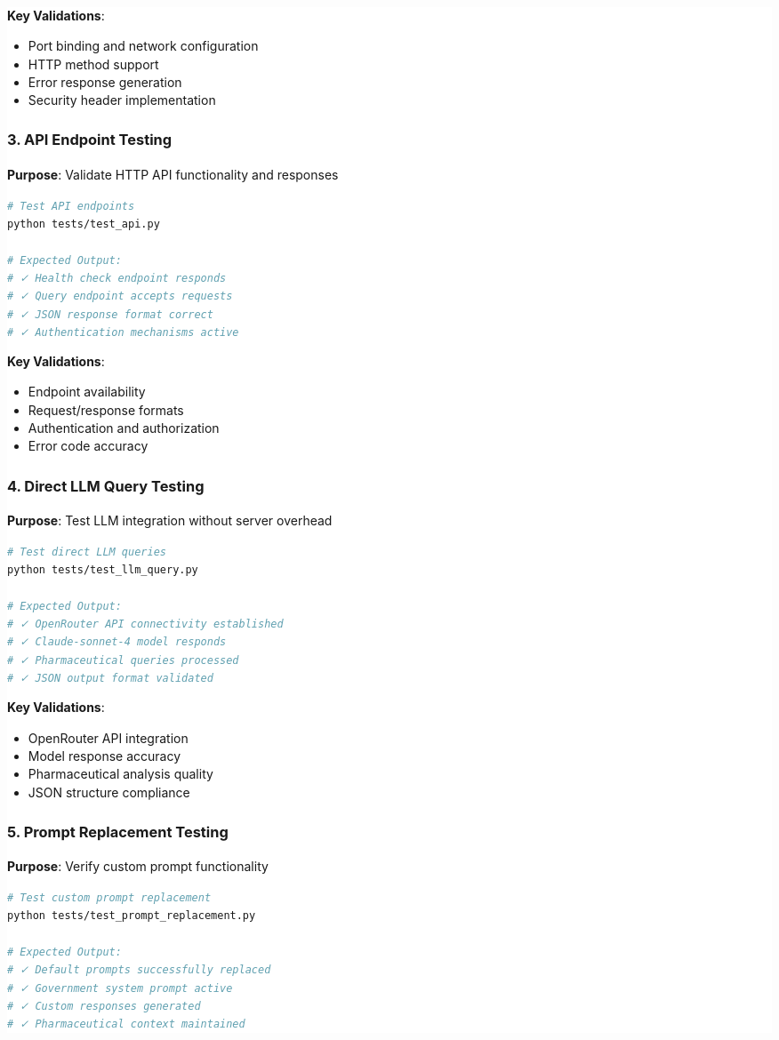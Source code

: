 **Key Validations**:
- Port binding and network configuration
- HTTP method support
- Error response generation
- Security header implementation

### 3. API Endpoint Testing

**Purpose**: Validate HTTP API functionality and responses

```bash
# Test API endpoints
python tests/test_api.py

# Expected Output:
# ✓ Health check endpoint responds
# ✓ Query endpoint accepts requests
# ✓ JSON response format correct
# ✓ Authentication mechanisms active
```

**Key Validations**:
- Endpoint availability
- Request/response formats
- Authentication and authorization
- Error code accuracy

### 4. Direct LLM Query Testing

**Purpose**: Test LLM integration without server overhead

```bash
# Test direct LLM queries
python tests/test_llm_query.py

# Expected Output:
# ✓ OpenRouter API connectivity established
# ✓ Claude-sonnet-4 model responds
# ✓ Pharmaceutical queries processed
# ✓ JSON output format validated
```

**Key Validations**:
- OpenRouter API integration
- Model response accuracy
- Pharmaceutical analysis quality
- JSON structure compliance

### 5. Prompt Replacement Testing

**Purpose**: Verify custom prompt functionality

```bash
# Test custom prompt replacement
python tests/test_prompt_replacement.py

# Expected Output:
# ✓ Default prompts successfully replaced
# ✓ Government system prompt active
# ✓ Custom responses generated
# ✓ Pharmaceutical context maintained
```
